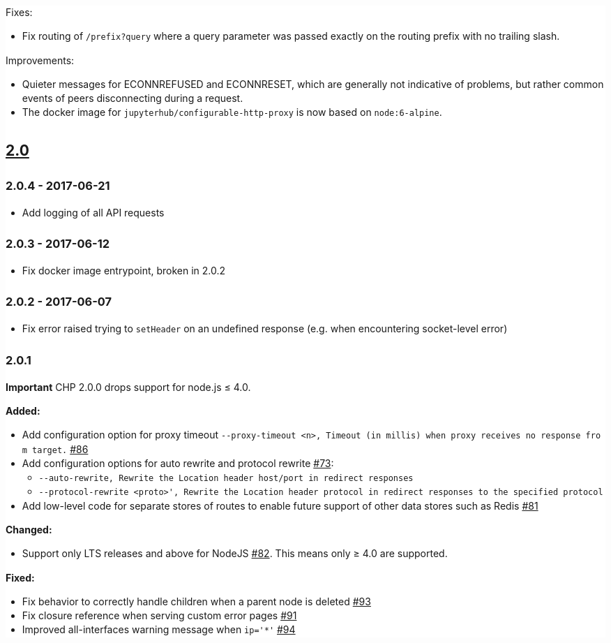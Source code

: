 Fixes:

- Fix routing of `/prefix?query` where a query parameter was passed
  exactly on the routing prefix with no trailing slash.

Improvements:

- Quieter messages for ECONNREFUSED and ECONNRESET,
  which are generally not indicative of problems,
  but rather common events of peers disconnecting during a request.
- The docker image for `jupyterhub/configurable-http-proxy`
  is now based on `node:6-alpine`.

## [2.0]

### 2.0.4 - 2017-06-21

- Add logging of all API requests

### 2.0.3 - 2017-06-12

- Fix docker image entrypoint, broken in 2.0.2

### 2.0.2 - 2017-06-07

- Fix error raised trying to `setHeader` on an undefined response (e.g. when encountering socket-level error)

### 2.0.1

**Important** CHP 2.0.0 drops support for node.js ≤ 4.0.

**Added:**

- Add configuration option for proxy timeout `--proxy-timeout <n>, Timeout (in millis) when proxy receives no response from target.`
  [\#86](https://github.com/jupyterhub/configurable-http-proxy/pull/86)
- Add configuration options for auto rewrite and protocol rewrite
  [\#73](https://github.com/jupyterhub/configurable-http-proxy/pull/73):
  - `--auto-rewrite, Rewrite the Location header host/port in redirect responses`
  - `--protocol-rewrite <proto>', Rewrite the Location header protocol in redirect responses to the specified protocol`
- Add low-level code for separate stores of routes to enable future support of other data stores such as Redis [\#81](https://github.com/jupyterhub/configurable-http-proxy/pull/81)

**Changed:**

- Support only LTS releases and above for NodeJS [\#82](https://github.com/jupyterhub/configurable-http-proxy/pull/82).
  This means only ≥ 4.0 are supported.

**Fixed:**

- Fix behavior to correctly handle children when a parent node is deleted [\#93](https://github.com/jupyterhub/configurable-http-proxy/pull/93)
- Fix closure reference when serving custom error pages [\#91](https://github.com/jupyterhub/configurable-http-proxy/pull/91)
- Improved all-interfaces warning message when `ip='*'` [\#94](https://github.com/jupyterhub/configurable-http-proxy/pull/94)


[unreleased]: https://github.com/jupyterhub/configurable-http-proxy/compare/4.3.1...HEAD
[4.3.1]: https://github.com/jupyterhub/configurable-http-proxy/compare/4.3.0...4.3.1
[4.3.0]: https://github.com/jupyterhub/configurable-http-proxy/compare/4.2.3...4.3.0
[4.2.3]: https://github.com/jupyterhub/configurable-http-proxy/compare/4.2.2...4.2.3
[4.2.2]: https://github.com/jupyterhub/configurable-http-proxy/compare/4.2.1...4.2.2
[4.2.1]: https://github.com/jupyterhub/configurable-http-proxy/compare/4.2.0...4.2.1
[4.2.0]: https://github.com/jupyterhub/configurable-http-proxy/compare/4.1.0...4.2.0
[4.1.0]: https://github.com/jupyterhub/configurable-http-proxy/compare/4.0.1...4.1.0
[4.0.0]: https://github.com/jupyterhub/configurable-http-proxy/compare/3.1.1...4.0.1
[3.1.1]: https://github.com/jupyterhub/configurable-http-proxy/compare/3.1.0...3.1.1
[3.1]: https://github.com/jupyterhub/configurable-http-proxy/compare/3.0.0...3.1.0
[3.0]: https://github.com/jupyterhub/configurable-http-proxy/compare/2.0.4...3.0.0
[2.0]: https://github.com/jupyterhub/configurable-http-proxy/compare/1.3.1...2.0.4
[1.3]: https://github.com/jupyterhub/configurable-http-proxy/compare/1.2.0...1.3.0
[1.2]: https://github.com/jupyterhub/configurable-http-proxy/compare/1.1.0...1.2.0
[1.1]: https://github.com/jupyterhub/configurable-http-proxy/compare/1.0.0...1.1.0
[1.0]: https://github.com/jupyterhub/configurable-http-proxy/compare/0.5.0...1.0.0
[0.5]: https://github.com/jupyterhub/configurable-http-proxy/compare/0.4.0...0.5.0
[0.4]: https://github.com/jupyterhub/configurable-http-proxy/compare/0.3.0...0.4.0
[0.3]: https://github.com/jupyterhub/configurable-http-proxy/compare/0.2.1...0.3.0
[0.2.1]: https://github.com/jupyterhub/configurable-http-proxy/compare/0.2.0...0.2.1
[0.2.0]: https://github.com/jupyterhub/configurable-http-proxy/compare/0.1.1...0.2.0